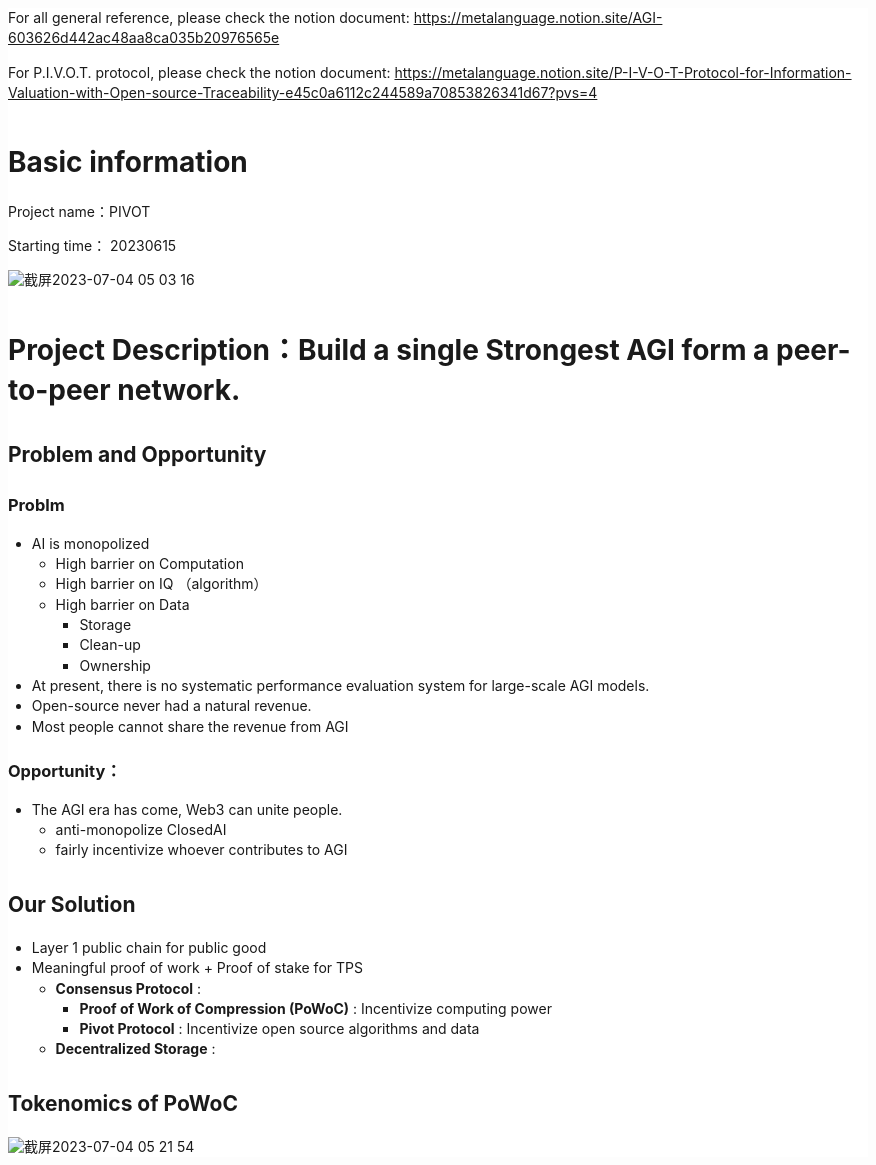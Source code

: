 For all general reference, please check the notion document: https://metalanguage.notion.site/AGI-603626d442ac48aa8ca035b20976565e

For P.I.V.O.T. protocol, please check the notion document: https://metalanguage.notion.site/P-I-V-O-T-Protocol-for-Information-Valuation-with-Open-source-Traceability-e45c0a6112c244589a70853826341d67?pvs=4

# Basic information
 Project name：PIVOT
 
 Starting time： 20230615
 
<img width="949" alt="截屏2023-07-04 05 03 16" src="https://github.com/GitVerse-HQ/hackathon-2023-summer-1/assets/113095306/5f538bcc-0dae-48b2-bc3f-4dfd7497dcae">

# Project Description：Build a single Strongest AGI form a peer-to-peer  network.

 ## Problem and Opportunity

### Problm

- AI is monopolized
    - High barrier on Computation
    - High barrier on IQ （algorithm）
    - High barrier on Data
        - Storage
        - Clean-up
        - Ownership
- At present, there is no systematic performance evaluation system for  large-scale AGI models.
- Open-source never had a natural revenue.
- Most people cannot share the revenue from AGI

### Opportunity：

- The AGI era has come, Web3 can unite people.
    - anti-monopolize ClosedAI
    - fairly incentivize whoever contributes to AGI

 ## Our Solution

- Layer 1 public chain for public good
- Meaningful proof of work + Proof of stake for TPS
    - **Consensus Protocol** :
        - **Proof of Work of Compression (PoWoC)** : Incentivize computing power
        - **Pivot Protocol** : Incentivize open source algorithms and data
    - **Decentralized  Storage** :
 
 ## Tokenomics of PoWoC  
<img width="931" alt="截屏2023-07-04 05 21 54" src="https://github.com/GitVerse-HQ/hackathon-2023-summer-1/assets/113095306/02fbf877-a7ac-4746-a8e9-c78c76d80e54">
